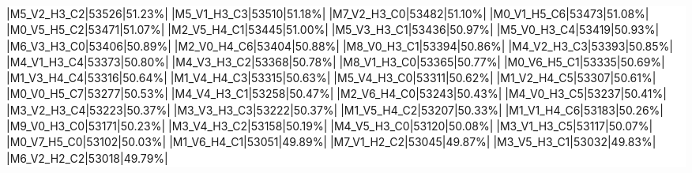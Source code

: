 |M5_V2_H3_C2|53526|51.23%|
|M5_V1_H3_C3|53510|51.18%|
|M7_V2_H3_C0|53482|51.10%|
|M0_V1_H5_C6|53473|51.08%|
|M0_V5_H5_C2|53471|51.07%|
|M2_V5_H4_C1|53445|51.00%|
|M5_V3_H3_C1|53436|50.97%|
|M5_V0_H3_C4|53419|50.93%|
|M6_V3_H3_C0|53406|50.89%|
|M2_V0_H4_C6|53404|50.88%|
|M8_V0_H3_C1|53394|50.86%|
|M4_V2_H3_C3|53393|50.85%|
|M4_V1_H3_C4|53373|50.80%|
|M4_V3_H3_C2|53368|50.78%|
|M8_V1_H3_C0|53365|50.77%|
|M0_V6_H5_C1|53335|50.69%|
|M1_V3_H4_C4|53316|50.64%|
|M1_V4_H4_C3|53315|50.63%|
|M5_V4_H3_C0|53311|50.62%|
|M1_V2_H4_C5|53307|50.61%|
|M0_V0_H5_C7|53277|50.53%|
|M4_V4_H3_C1|53258|50.47%|
|M2_V6_H4_C0|53243|50.43%|
|M4_V0_H3_C5|53237|50.41%|
|M3_V2_H3_C4|53223|50.37%|
|M3_V3_H3_C3|53222|50.37%|
|M1_V5_H4_C2|53207|50.33%|
|M1_V1_H4_C6|53183|50.26%|
|M9_V0_H3_C0|53171|50.23%|
|M3_V4_H3_C2|53158|50.19%|
|M4_V5_H3_C0|53120|50.08%|
|M3_V1_H3_C5|53117|50.07%|
|M0_V7_H5_C0|53102|50.03%|
|M1_V6_H4_C1|53051|49.89%|
|M7_V1_H2_C2|53045|49.87%|
|M3_V5_H3_C1|53032|49.83%|
|M6_V2_H2_C2|53018|49.79%|